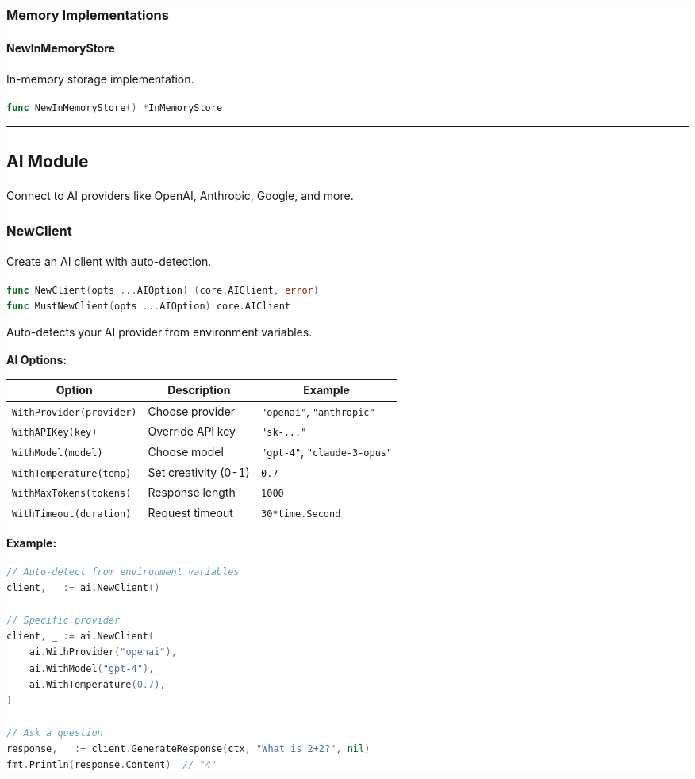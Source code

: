 ### Memory Implementations

#### NewInMemoryStore

In-memory storage implementation.

```go
func NewInMemoryStore() *InMemoryStore
```

---

## AI Module

Connect to AI providers like OpenAI, Anthropic, Google, and more.

### NewClient

Create an AI client with auto-detection.

```go
func NewClient(opts ...AIOption) (core.AIClient, error)
func MustNewClient(opts ...AIOption) core.AIClient
```

Auto-detects your AI provider from environment variables.

**AI Options:**

| Option | Description | Example |
|--------|-------------|---------|
| `WithProvider(provider)` | Choose provider | `"openai"`, `"anthropic"` |
| `WithAPIKey(key)` | Override API key | `"sk-..."` |
| `WithModel(model)` | Choose model | `"gpt-4"`, `"claude-3-opus"` |
| `WithTemperature(temp)` | Set creativity (0-1) | `0.7` |
| `WithMaxTokens(tokens)` | Response length | `1000` |
| `WithTimeout(duration)` | Request timeout | `30*time.Second` |

**Example:**
```go
// Auto-detect from environment variables
client, _ := ai.NewClient()

// Specific provider
client, _ := ai.NewClient(
    ai.WithProvider("openai"),
    ai.WithModel("gpt-4"),
    ai.WithTemperature(0.7),
)

// Ask a question
response, _ := client.GenerateResponse(ctx, "What is 2+2?", nil)
fmt.Println(response.Content)  // "4"
```
